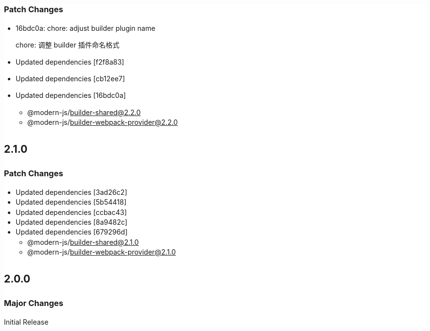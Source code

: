 ### Patch Changes

- 16bdc0a: chore: adjust builder plugin name

  chore: 调整 builder 插件命名格式

- Updated dependencies [f2f8a83]
- Updated dependencies [cb12ee7]
- Updated dependencies [16bdc0a]
  - @modern-js/builder-shared@2.2.0
  - @modern-js/builder-webpack-provider@2.2.0

## 2.1.0

### Patch Changes

- Updated dependencies [3ad26c2]
- Updated dependencies [5b54418]
- Updated dependencies [ccbac43]
- Updated dependencies [8a9482c]
- Updated dependencies [679296d]
  - @modern-js/builder-shared@2.1.0
  - @modern-js/builder-webpack-provider@2.1.0

## 2.0.0

### Major Changes

Initial Release
